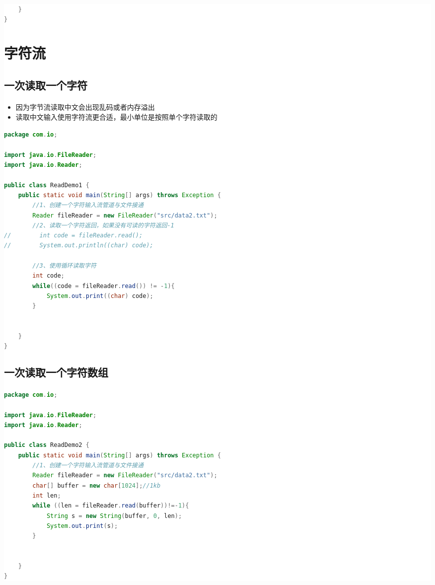 ```java
    }
}

```



# 字符流

## 一次读取一个字符

- 因为字节流读取中文会出现乱码或者内存溢出
- 读取中文输入使用字符流更合适，最小单位是按照单个字符读取的

```java
package com.io;

import java.io.FileReader;
import java.io.Reader;

public class ReadDemo1 {
    public static void main(String[] args) throws Exception {
        //1、创建一个字符输入流管道与文件接通
        Reader fileReader = new FileReader("src/data2.txt");
        //2、读取一个字符返回，如果没有可读的字符返回-1
//        int code = fileReader.read();
//        System.out.println((char) code);

        //3、使用循环读取字符
        int code;
        while((code = fileReader.read()) != -1){
            System.out.print((char) code);
        }


    }
}

```



## 一次读取一个字符数组

```java
package com.io;

import java.io.FileReader;
import java.io.Reader;

public class ReadDemo2 {
    public static void main(String[] args) throws Exception {
        //1、创建一个字符输入流管道与文件接通
        Reader fileReader = new FileReader("src/data2.txt");
        char[] buffer = new char[1024];//1kb
        int len;
        while ((len = fileReader.read(buffer))!=-1){
            String s = new String(buffer, 0, len);
            System.out.print(s);
        }


    }
}
```